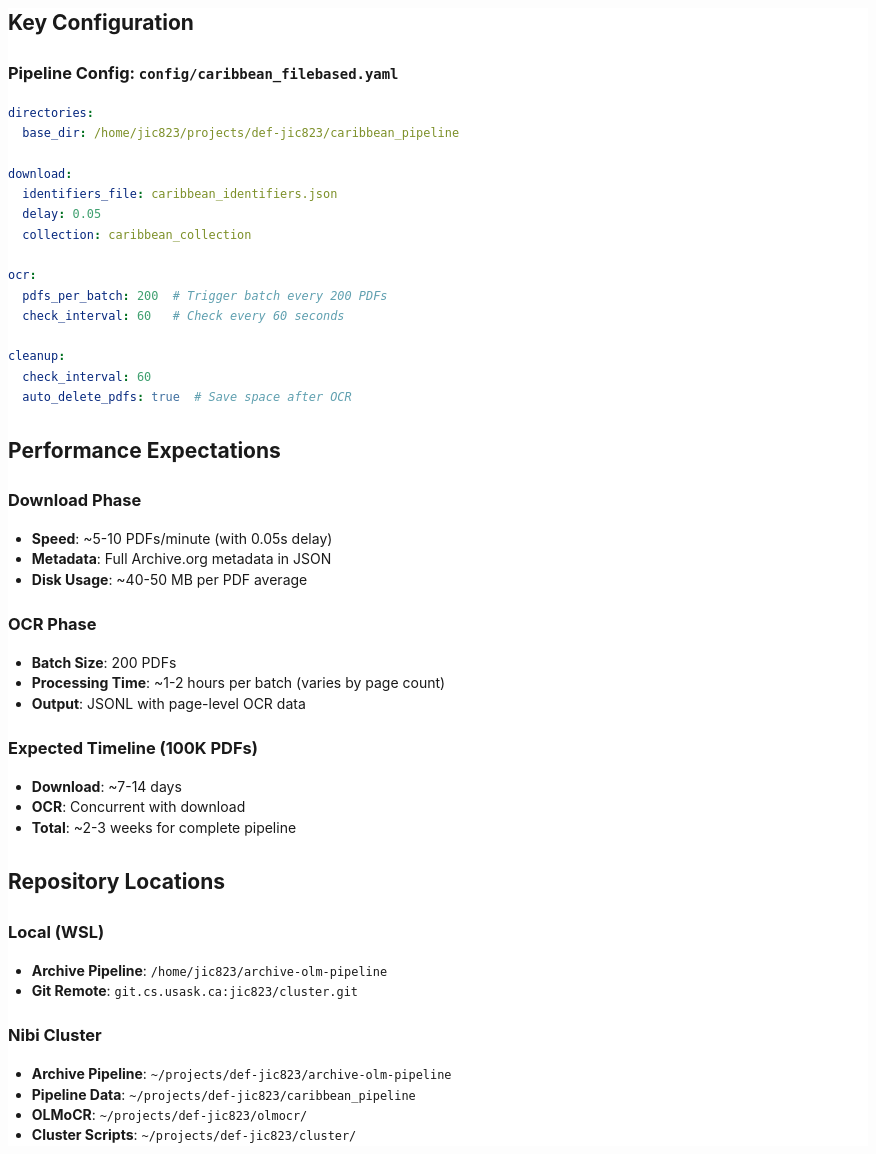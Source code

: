 ## Key Configuration

### Pipeline Config: `config/caribbean_filebased.yaml`
```yaml
directories:
  base_dir: /home/jic823/projects/def-jic823/caribbean_pipeline

download:
  identifiers_file: caribbean_identifiers.json
  delay: 0.05
  collection: caribbean_collection

ocr:
  pdfs_per_batch: 200  # Trigger batch every 200 PDFs
  check_interval: 60   # Check every 60 seconds

cleanup:
  check_interval: 60
  auto_delete_pdfs: true  # Save space after OCR
```

## Performance Expectations

### Download Phase
- **Speed**: ~5-10 PDFs/minute (with 0.05s delay)
- **Metadata**: Full Archive.org metadata in JSON
- **Disk Usage**: ~40-50 MB per PDF average

### OCR Phase
- **Batch Size**: 200 PDFs
- **Processing Time**: ~1-2 hours per batch (varies by page count)
- **Output**: JSONL with page-level OCR data

### Expected Timeline (100K PDFs)
- **Download**: ~7-14 days
- **OCR**: Concurrent with download
- **Total**: ~2-3 weeks for complete pipeline

## Repository Locations

### Local (WSL)
- **Archive Pipeline**: `/home/jic823/archive-olm-pipeline`
- **Git Remote**: `git.cs.usask.ca:jic823/cluster.git`

### Nibi Cluster
- **Archive Pipeline**: `~/projects/def-jic823/archive-olm-pipeline`
- **Pipeline Data**: `~/projects/def-jic823/caribbean_pipeline`
- **OLMoCR**: `~/projects/def-jic823/olmocr/`
- **Cluster Scripts**: `~/projects/def-jic823/cluster/`
